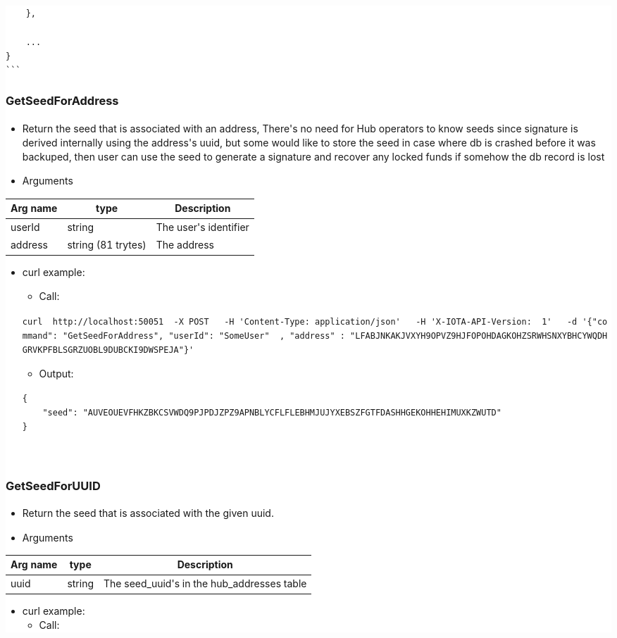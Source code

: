         },

        ...
    }
    ```
    
    
### GetSeedForAddress

- Return the seed that is associated with an address,
  There's no need for Hub operators to know seeds
  since signature is derived internally using the address's uuid,
  but some would like to store the seed in case where db is crashed
  before it was backuped, then user can use the seed to generate a signature 
  and recover any locked funds if somehow the db record is lost 

- Arguments


| Arg name | type               | Description           |
| -------- | ------------------ | --------------------- |
| userId   | string             | The user's identifier |
| address  | string (81 trytes) | The address           |


- curl example:
    - Call:
        
    ``` 
    curl  http://localhost:50051  -X POST   -H 'Content-Type: application/json'   -H 'X-IOTA-API-Version:  1'   -d '{"command": "GetSeedForAddress", "userId": "SomeUser"  , "address" : "LFABJNKAKJVXYH9OPVZ9HJFOPOHDAGKOHZSRWHSNXYBHCYWQDHGRVKPFBLSGRZUOBL9DUBCKI9DWSPEJA"}'  
    ```
    
    - Output:

    ```
    {
        "seed": "AUVEOUEVFHKZBKCSVWDQ9PJPDJZPZ9APNBLYCFLFLEBHMJUJYXEBSZFGTFDASHHGEKOHHEHIMUXKZWUTD"
    }

       
    ```


### GetSeedForUUID

- Return the seed that is associated with the given uuid.

- Arguments


| Arg name | type   | Description                                |
| -------- | ------ | ------------------------------------------ |
| uuid     | string | The seed_uuid's in the hub_addresses table |

- curl example:
    - Call:
        